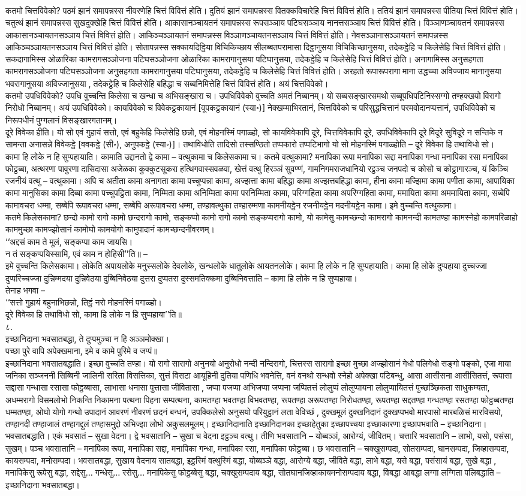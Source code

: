 कतमो चित्तविवेको? पठमं झानं समापन्नस्स नीवरणेहि चित्तं विवित्तं होति। दुतियं झानं समापन्नस्स वितक्कविचारेहि चित्तं विवित्तं होति। ततियं झानं समापन्नस्स पीतिया चित्तं विवित्तं होति। चतुत्थं झानं समापन्नस्स सुखदुक्खेहि चित्तं विवित्तं होति। आकासानञ्चायतनं समापन्नस्स रूपसञ्ञाय पटिघसञ्ञाय नानत्तसञ्ञाय चित्तं विवित्तं होति। विञ्ञाणञ्चायतनं समापन्नस्स आकासानञ्चायतनसञ्ञाय चित्तं विवित्तं होति। आकिञ्चञ्ञायतनं समापन्नस्स विञ्ञाणञ्चायतनसञ्ञाय चित्तं विवित्तं होति। नेवसञ्ञानासञ्ञायतनं समापन्नस्स आकिञ्चञ्ञायतनसञ्ञाय चित्तं विवित्तं होति। सोतापन्नस्स सक्कायदिट्ठिया विचिकिच्छाय सीलब्बतपरामासा दिट्ठानुसया विचिकिच्छानुसया, तदेकट्ठेहि च किलेसेहि चित्तं विवित्तं होति। सकदागामिस्स ओळारिका कामरागसञ्ञोजना पटिघसञ्ञोजना ओळारिका कामरागानुसया पटिघानुसया, तदेकट्ठेहि च किलेसेहि चित्तं विवित्तं होति। अनागामिस्स अनुसहगता कामरागसञ्ञोजना पटिघसञ्ञोजना अनुसहगता कामरागानुसया पटिघानुसया, तदेकट्ठेहि च किलेसेहि चित्तं विवित्तं होति। अरहतो रूपारूपरागा माना उद्धच्चा अविज्जाय मानानुसया भवरागानुसया अविज्जानुसया , तदेकट्ठेहि च किलेसेहि बहिद्धा च सब्बनिमित्तेहि चित्तं विवित्तं होति। अयं चित्तविवेको।  
कतमो उपधिविवेको? उपधि वुच्चन्ति किलेसा च खन्धा च अभिसङ्खारा च। उपधिविवेको वुच्चति अमतं निब्बानम्। यो सब्बसङ्खारसमथो सब्बूपधिपटिनिस्सग्गो तण्हक्खयो विरागो निरोधो निब्बानम्। अयं उपधिविवेको। कायविवेको च विवेकट्ठकायानं [वूपकट्ठकायानं (स्या॰)] नेक्खम्माभिरतानं, चित्तविवेको च परिसुद्धचित्तानं परमवोदानप्पत्तानं, उपधिविवेको च निरूपधीनं पुग्गलानं विसङ्खारगतानम्।  
दूरे विवेका हीति। यो सो एवं गुहायं सत्तो, एवं बहुकेहि किलेसेहि छन्नो, एवं मोहनस्मिं पगाळ्हो, सो कायविवेकापि दूरे, चित्तविवेकापि दूरे, उपधिविवेकापि दूरे विदूरे सुविदूरे न सन्तिके न सामन्ता अनासन्ने विवेकट्ठे [ववकट्ठे (सी॰), अनुपकट्ठे (स्या॰)]। तथाविधोति तादिसो तस्सण्ठितो तप्पकारो तप्पटिभागो यो सो मोहनस्मिं पगाळ्होति – दूरे विवेका हि तथाविधो सो।  
कामा हि लोके न हि सुप्पहायाति। कामाति उद्दानतो द्वे कामा – वत्थुकामा च किलेसकामा च। कतमे वत्थुकामा? मनापिका रूपा मनापिका सद्दा मनापिका गन्धा मनापिका रसा मनापिका फोट्ठब्बा, अत्थरणा पावुरणा दासिदासा अजेळका कुक्कुटसूकरा हत्थिगवास्सवळवा, खेत्तं वत्थु हिरञ्ञं सुवण्णं, गामनिगमराजधानियो रट्ठञ्च जनपदो च कोसो च कोट्ठागारञ्च, यं किञ्चि रजनीयं वत्थु – वत्थुकामा। अपि च अतीता कामा अनागता कामा पच्चुप्पन्ना कामा, अज्झत्ता कामा बहिद्धा कामा अज्झत्तबहिद्धा कामा, हीना कामा मज्झिमा कामा पणीता कामा, आपायिका कामा मानुसिका कामा दिब्बा कामा पच्चुपट्ठिता कामा, निम्मिता कामा अनिम्मिता कामा परनिम्मिता कामा, परिग्गहिता कामा अपरिग्गहिता कामा, ममायिता कामा अममायिता कामा, सब्बेपि कामावचरा धम्मा, सब्बेपि रूपावचरा धम्मा, सब्बेपि अरूपावचरा धम्मा, तण्हावत्थुका तण्हारम्मणा कामनीयट्ठेन रजनीयट्ठेन मदनीयट्ठेन कामा। इमे वुच्चन्ति वत्थुकामा।  
कतमे किलेसकामा? छन्दो कामो रागो कामो छन्दरागो कामो, सङ्कप्पो कामो रागो कामो सङ्कप्परागो कामो, यो कामेसु कामच्छन्दो कामरागो कामनन्दी कामतण्हा कामस्नेहो कामपरिळाहो काममुच्छा कामज्झोसानं कामोघो कामयोगो कामुपादानं कामच्छन्दनीवरणम्।  
‘‘अद्दसं काम ते मूलं, सङ्कप्पा काम जायसि।  
न तं सङ्कप्पयिस्सामि, एवं काम न होहिसी’’ति॥ –  
इमे वुच्चन्ति किलेसकामा। लोकेति अपायलोके मनुस्सलोके देवलोके, खन्धलोके धातुलोके आयतनलोके। कामा हि लोके न हि सुप्पहायाति। कामा हि लोके दुप्पहाया दुच्चज्जा दुप्परिच्चज्जा दुन्निम्मदया दुन्निवेठया दुब्बिनिवेठया दुत्तरा दुप्पतरा दुस्समतिक्कमा दुब्बिनिवत्ताति – कामा हि लोके न हि सुप्पहाया।  
तेनाह भगवा –  
‘‘सत्तो गुहायं बहुनाभिछन्नो, तिट्ठं नरो मोहनस्मिं पगाळ्हो।  
दूरे विवेका हि तथाविधो सो, कामा हि लोके न हि सुप्पहाया’’ति॥  
८.  
इच्छानिदाना भवसातबद्धा, ते दुप्पमुञ्चा न हि अञ्ञमोक्खा।  
पच्छा पुरे वापि अपेक्खमाना, इमे व कामे पुरिमे व जप्पं॥  
इच्छानिदाना भवसातबद्धाति। इच्छा वुच्चति तण्हा। यो रागो सारागो अनुनयो अनुरोधो नन्दी नन्दिरागो, चित्तस्स सारागो इच्छा मुच्छा अज्झोसानं गेधो पलिगेधो सङ्गो पङ्को, एजा माया जनिका सञ्जननी सिब्बिनी जालिनी सरिता विसत्तिका, सुत्तं विसटा आयूहिनी दुतिया पणिधि भवनेत्ति, वनं वनथो सन्धवो स्नेहो अपेक्खा पटिबन्धु, आसा आसीसना आसीसितत्तं, रूपासा सद्दासा गन्धासा रसासा फोट्ठब्बासा, लाभासा धनासा पुत्तासा जीवितासा , जप्पा पजप्पा अभिजप्पा जप्पना जप्पितत्तं लोलुप्पं लोलुप्पायना लोलुप्पायितत्तं पुच्छञ्छिकता साधुकम्यता, अधम्मरागो विसमलोभो निकन्ति निकामना पत्थना पिहना सम्पत्थना, कामतण्हा भवतण्हा विभवतण्हा, रूपतण्हा अरूपतण्हा निरोधतण्हा, रूपतण्हा सद्दतण्हा गन्धतण्हा रसतण्हा फोट्ठब्बतण्हा धम्मतण्हा, ओघो योगो गन्थो उपादानं आवरणं नीवरणं छदनं बन्धनं, उपक्किलेसो अनुसयो परियुट्ठानं लता वेविच्छं , दुक्खमूलं दुक्खनिदानं दुक्खप्पभवो मारपासो मारबळिसं मारविसयो, तण्हानदी तण्हाजालं तण्हागद्दुलं तण्हासमुद्दो अभिज्झा लोभो अकुसलमूलम्। इच्छानिदानाति इच्छानिदानका इच्छाहेतुका इच्छापच्चया इच्छाकारणा इच्छापभवाति – इच्छानिदाना।  
भवसातबद्धाति। एकं भवसातं – सुखा वेदना। द्वे भवसातानि – सुखा च वेदना इट्ठञ्च वत्थु। तीणि भवसातानि – योब्बञ्ञं, आरोग्यं, जीवितम्। चत्तारि भवसातानि – लाभो, यसो, पसंसा, सुखम्। पञ्च भवसातानि – मनापिका रूपा, मनापिका सद्दा, मनापिका गन्धा, मनापिका रसा, मनापिका फोट्ठब्बा। छ भवसातानि – चक्खुसम्पदा, सोतसम्पदा, घानसम्पदा, जिव्हासम्पदा, कायसम्पदा, मनोसम्पदा। भवसातबद्धा, सुखाय वेदनाय सातबद्धा, इट्ठस्मिं वत्थुस्मिं बद्धा, योब्बञ्ञे बद्धा, आरोग्ये बद्धा, जीविते बद्धा, लाभे बद्धा, यसे बद्धा, पसंसायं बद्धा, सुखे बद्धा , मनापिकेसु रूपेसु बद्धा, सद्देसु… गन्धेसु… रसेसु… मनापिकेसु फोट्ठब्बेसु बद्धा, चक्खुसम्पदाय बद्धा, सोतघानजिव्हाकायमनोसम्पदाय बद्धा, विबद्धा आबद्धा लग्गा लग्गिता पलिबद्धाति – इच्छानिदाना भवसातबद्धा।  